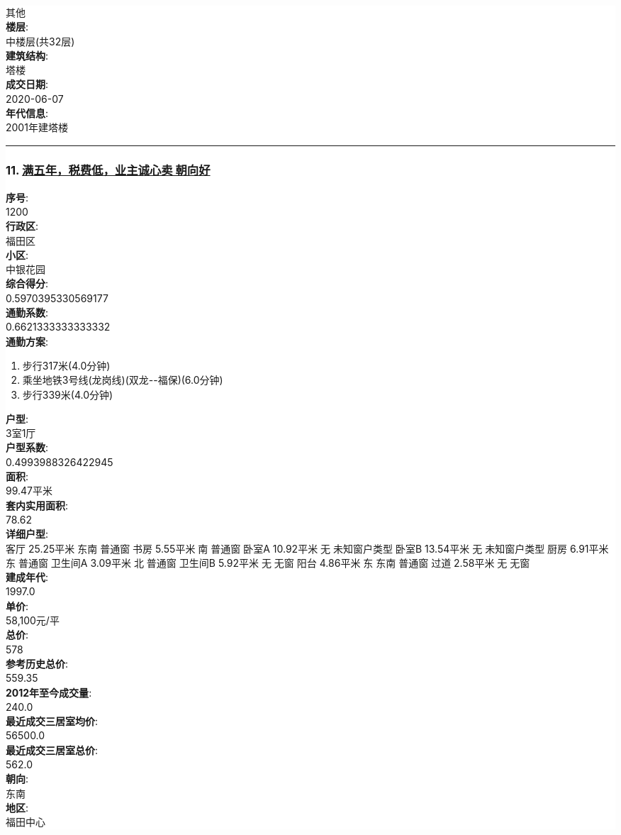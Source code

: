  其他   
**楼层**:  
 中楼层(共32层)   
**建筑结构**:  
 塔楼  
**成交日期**:  
2020-06-07  
**年代信息**:  
2001年建塔楼  

---
### 11. [满五年，税费低，业主诚心卖 朝向好](https://sz.lianjia.com/ershoufang/105112063590.html)
**序号**:  
1200  
**行政区**:  
福田区  
**小区**:  
中银花园  
**综合得分**:  
0.5970395330569177  
**通勤系数**:  
0.6621333333333332  
**通勤方案**:  
1. 步行317米(4.0分钟)
2. 乘坐地铁3号线(龙岗线)(双龙--福保)(6.0分钟)
3. 步行339米(4.0分钟)
  
**户型**:  
3室1厅   
**户型系数**:  
0.4993988326422945  
**面积**:  
 99.47平米   
**套内实用面积**:  
78.62  
**详细户型**:  
客厅 25.25平米 东南 普通窗
书房 5.55平米 南 普通窗
卧室A 10.92平米 无 未知窗户类型
卧室B 13.54平米 无 未知窗户类型
厨房 6.91平米 东 普通窗
卫生间A 3.09平米 北 普通窗
卫生间B 5.92平米 无 无窗
阳台 4.86平米 东 东南 普通窗
过道 2.58平米 无 无窗  
**建成年代**:  
1997.0  
**单价**:  
58,100元/平  
**总价**:  
578  
**参考历史总价**:  
559.35  
**2012年至今成交量**:  
240.0  
**最近成交三居室均价**:  
56500.0  
**最近成交三居室总价**:  
562.0  
**朝向**:  
 东南   
**地区**:  
福田中心  